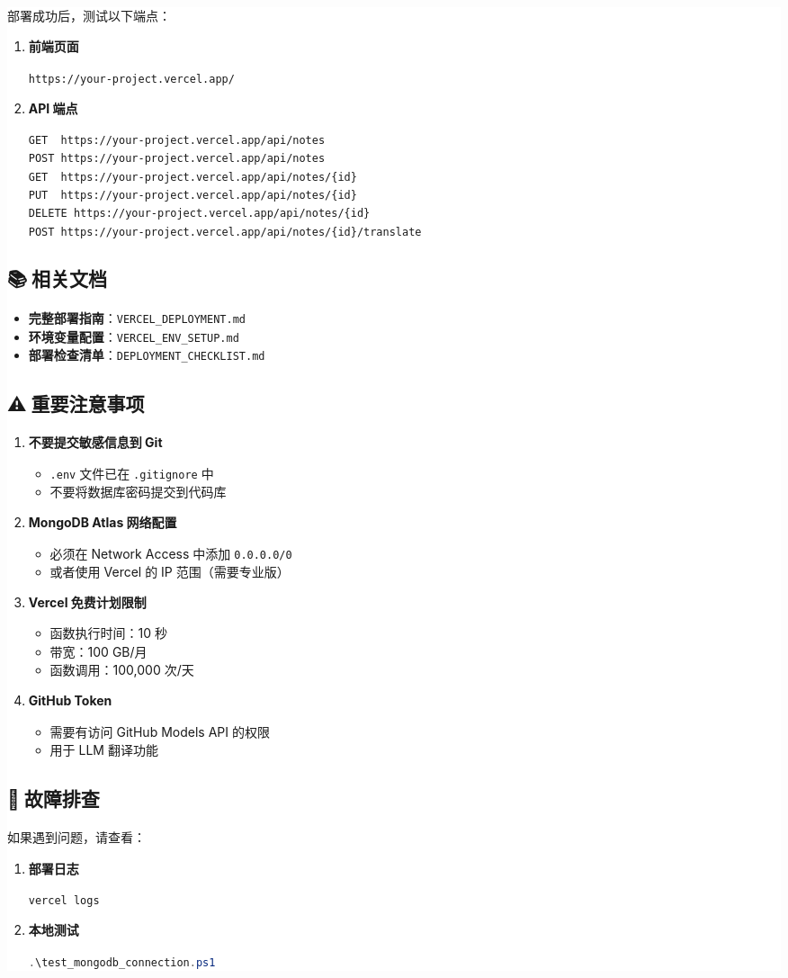 部署成功后，测试以下端点：

1. **前端页面**
   ```
   https://your-project.vercel.app/
   ```

2. **API 端点**
   ```
   GET  https://your-project.vercel.app/api/notes
   POST https://your-project.vercel.app/api/notes
   GET  https://your-project.vercel.app/api/notes/{id}
   PUT  https://your-project.vercel.app/api/notes/{id}
   DELETE https://your-project.vercel.app/api/notes/{id}
   POST https://your-project.vercel.app/api/notes/{id}/translate
   ```

## 📚 相关文档

- **完整部署指南**：`VERCEL_DEPLOYMENT.md`
- **环境变量配置**：`VERCEL_ENV_SETUP.md`
- **部署检查清单**：`DEPLOYMENT_CHECKLIST.md`

## ⚠️ 重要注意事项

1. **不要提交敏感信息到 Git**
   - `.env` 文件已在 `.gitignore` 中
   - 不要将数据库密码提交到代码库

2. **MongoDB Atlas 网络配置**
   - 必须在 Network Access 中添加 `0.0.0.0/0`
   - 或者使用 Vercel 的 IP 范围（需要专业版）

3. **Vercel 免费计划限制**
   - 函数执行时间：10 秒
   - 带宽：100 GB/月
   - 函数调用：100,000 次/天

4. **GitHub Token**
   - 需要有访问 GitHub Models API 的权限
   - 用于 LLM 翻译功能

## 🐛 故障排查

如果遇到问题，请查看：

1. **部署日志**
   ```powershell
   vercel logs
   ```

2. **本地测试**
   ```powershell
   .\test_mongodb_connection.ps1
   ```
